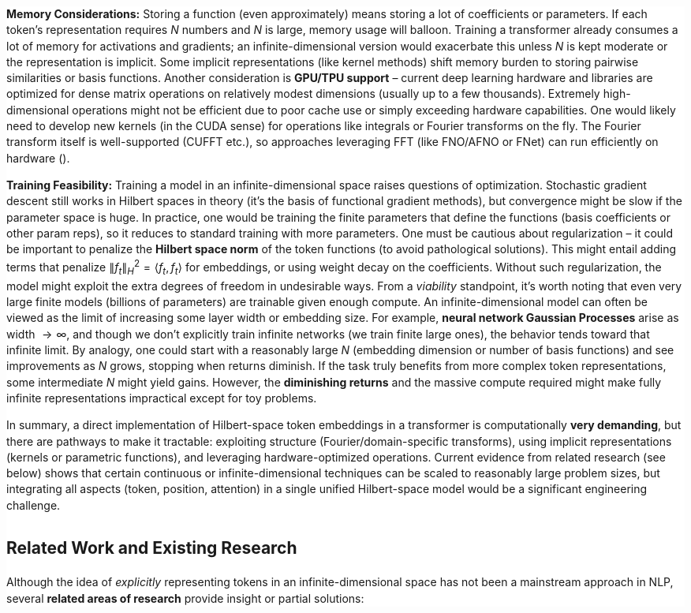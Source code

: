 **Memory Considerations:** Storing a function (even approximately) means storing a lot of coefficients or parameters. If each token’s representation requires $N$ numbers and $N$ is large, memory usage will balloon. Training a transformer already consumes a lot of memory for activations and gradients; an infinite-dimensional version would exacerbate this unless $N$ is kept moderate or the representation is implicit. Some implicit representations (like kernel methods) shift memory burden to storing pairwise similarities or basis functions. Another consideration is **GPU/TPU support** – current deep learning hardware and libraries are optimized for dense matrix operations on relatively modest dimensions (usually up to a few thousands). Extremely high-dimensional operations might not be efficient due to poor cache use or simply exceeding hardware capabilities. One would likely need to develop new kernels (in the CUDA sense) for operations like integrals or Fourier transforms on the fly. The Fourier transform itself is well-supported (CUFFT etc.), so approaches leveraging FFT (like FNO/AFNO or FNet) can run efficiently on hardware ([](https://aclanthology.org/2022.naacl-main.319.pdf#:~:text=find%20that%20the%20Fourier%20Transform%2C,2014%3B%20Highlander%20and)).

**Training Feasibility:** Training a model in an infinite-dimensional space raises questions of optimization. Stochastic gradient descent still works in Hilbert spaces in theory (it’s the basis of functional gradient methods), but convergence might be slow if the parameter space is huge. In practice, one would be training the finite parameters that define the functions (basis coefficients or other param reps), so it reduces to standard training with more parameters. One must be cautious about regularization – it could be important to penalize the **Hilbert space norm** of the token functions (to avoid pathological solutions). This might entail adding terms that penalize $\|f_t\|_{H}^2 = \langle f_t, f_t\rangle$ for embeddings, or using weight decay on the coefficients. Without such regularization, the model might exploit the extra degrees of freedom in undesirable ways. From a *viability* standpoint, it’s worth noting that even very large finite models (billions of parameters) are trainable given enough compute. An infinite-dimensional model can often be viewed as the limit of increasing some layer width or embedding size. For example, **neural network Gaussian Processes** arise as width $\to \infty$, and though we don’t explicitly train infinite networks (we train finite large ones), the behavior tends toward that infinite limit. By analogy, one could start with a reasonably large $N$ (embedding dimension or number of basis functions) and see improvements as $N$ grows, stopping when returns diminish. If the task truly benefits from more complex token representations, some intermediate $N$ might yield gains. However, the **diminishing returns** and the massive compute required might make fully infinite representations impractical except for toy problems. 

In summary, a direct implementation of Hilbert-space token embeddings in a transformer is computationally **very demanding**, but there are pathways to make it tractable: exploiting structure (Fourier/domain-specific transforms), using implicit representations (kernels or parametric functions), and leveraging hardware-optimized operations. Current evidence from related research (see below) shows that certain continuous or infinite-dimensional techniques can be scaled to reasonably large problem sizes, but integrating all aspects (token, position, attention) in a single unified Hilbert-space model would be a significant engineering challenge.

## Related Work and Existing Research

Although the idea of *explicitly* representing tokens in an infinite-dimensional space has not been a mainstream approach in NLP, several **related areas of research** provide insight or partial solutions:
